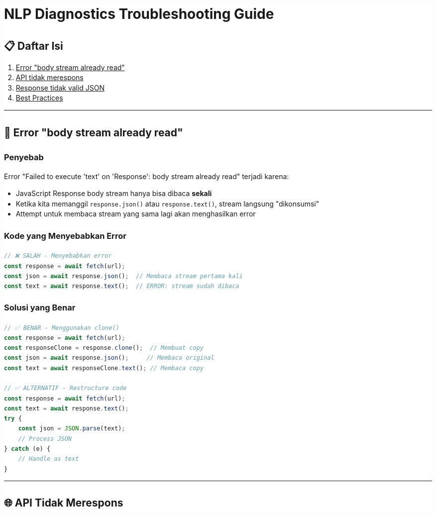 # NLP Diagnostics Troubleshooting Guide

## 📋 Daftar Isi
1. [Error "body stream already read"](#error-body-stream-already-read)
2. [API tidak merespons](#api-tidak-merespons)
3. [Response tidak valid JSON](#response-tidak-valid-json)
4. [Best Practices](#best-practices)

---

## 🚨 Error "body stream already read"

### Penyebab
Error "Failed to execute 'text' on 'Response': body stream already read" terjadi karena:
- JavaScript Response body stream hanya bisa dibaca **sekali**
- Ketika kita memanggil `response.json()` atau `response.text()`, stream langsung "dikonsumsi"
- Attempt untuk membaca stream yang sama lagi akan menghasilkan error

### Kode yang Menyebabkan Error
```javascript
// ❌ SALAH - Menyebabkan error
const response = await fetch(url);
const json = await response.json();  // Membaca stream pertama kali
const text = await response.text();  // ERROR: stream sudah dibaca
```

### Solusi yang Benar
```javascript
// ✅ BENAR - Menggunakan clone()
const response = await fetch(url);
const responseClone = response.clone();  // Membuat copy
const json = await response.json();     // Membaca original
const text = await responseClone.text(); // Membaca copy

// ✅ ALTERNATIF - Restructure code
const response = await fetch(url);
const text = await response.text();
try {
    const json = JSON.parse(text);
    // Process JSON
} catch (e) {
    // Handle as text
}
```

---

## 🌐 API Tidak Merespons
